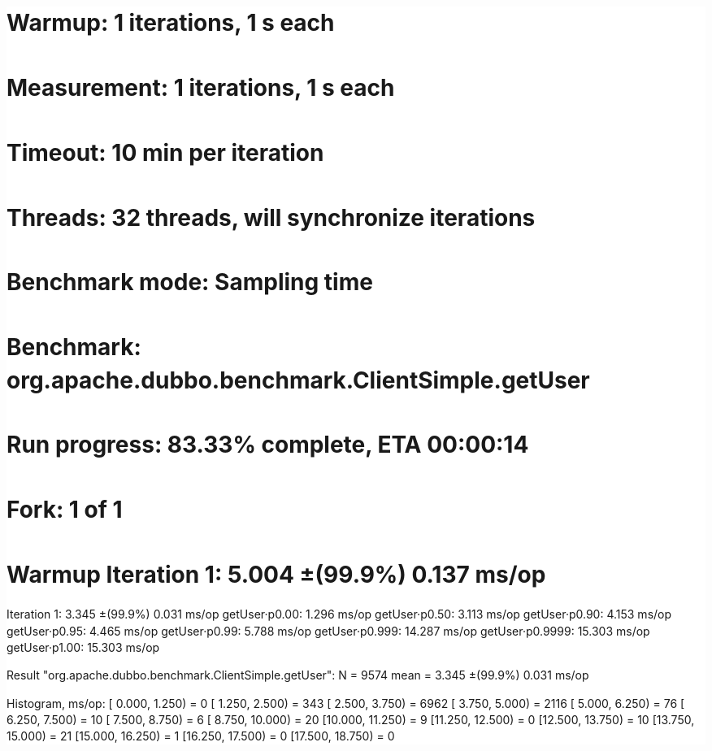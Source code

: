 # Warmup: 1 iterations, 1 s each
# Measurement: 1 iterations, 1 s each
# Timeout: 10 min per iteration
# Threads: 32 threads, will synchronize iterations
# Benchmark mode: Sampling time
# Benchmark: org.apache.dubbo.benchmark.ClientSimple.getUser

# Run progress: 83.33% complete, ETA 00:00:14
# Fork: 1 of 1
# Warmup Iteration   1: 5.004 ±(99.9%) 0.137 ms/op
Iteration   1: 3.345 ±(99.9%) 0.031 ms/op
                 getUser·p0.00:   1.296 ms/op
                 getUser·p0.50:   3.113 ms/op
                 getUser·p0.90:   4.153 ms/op
                 getUser·p0.95:   4.465 ms/op
                 getUser·p0.99:   5.788 ms/op
                 getUser·p0.999:  14.287 ms/op
                 getUser·p0.9999: 15.303 ms/op
                 getUser·p1.00:   15.303 ms/op



Result "org.apache.dubbo.benchmark.ClientSimple.getUser":
  N = 9574
  mean =      3.345 ±(99.9%) 0.031 ms/op

  Histogram, ms/op:
    [ 0.000,  1.250) = 0 
    [ 1.250,  2.500) = 343 
    [ 2.500,  3.750) = 6962 
    [ 3.750,  5.000) = 2116 
    [ 5.000,  6.250) = 76 
    [ 6.250,  7.500) = 10 
    [ 7.500,  8.750) = 6 
    [ 8.750, 10.000) = 20 
    [10.000, 11.250) = 9 
    [11.250, 12.500) = 0 
    [12.500, 13.750) = 10 
    [13.750, 15.000) = 21 
    [15.000, 16.250) = 1 
    [16.250, 17.500) = 0 
    [17.500, 18.750) = 0 
